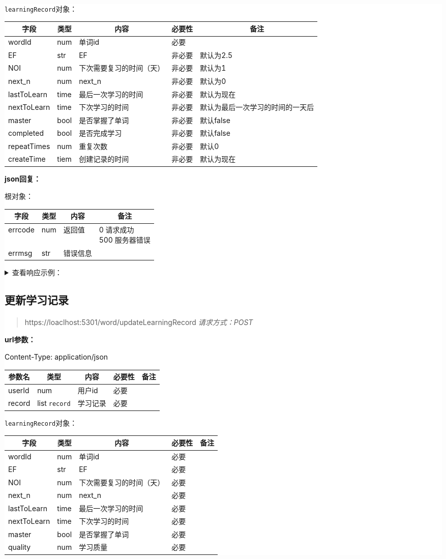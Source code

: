`learningRecord`对象：

| 字段          | 类型   | 内容           | 必要性 | 备注               |
|-------------|------|--------------|-----|------------------|
| wordId      | num  | 单词id         | 必要  |                  |
| EF          | str  | EF           | 非必要 | 默认为2.5           |
| NOI         | num  | 下次需要复习的时间（天） | 非必要 | 默认为1             |
| next_n      | num  | next_n       | 非必要 | 默认为0             |
| lastToLearn | time | 最后一次学习的时间    | 非必要 | 默认为现在            |
| nextToLearn | time | 下次学习的时间      | 非必要 | 默认为最后一次学习的时间的一天后 |
| master      | bool | 是否掌握了单词      | 非必要 | 默认false          |
| completed   | bool | 是否完成学习       | 非必要 | 默认false          |
| repeatTimes | num  | 重复次数         | 非必要 | 默认0              |
| createTime  | tiem | 创建记录的时间      | 非必要 | 默认为现在            |

**json回复：**

根对象：

| 字段      | 类型  | 内容   | 备注                   |
|---------|-----|------|----------------------|
| errcode | num | 返回值  | 0 请求成功<br/>500 服务器错误 |
| errmsg  | str | 错误信息 |                      |

<details><summary>查看响应示例：</summary></details>

## 更新学习记录

> https://loaclhost:5301/word/updateLearningRecord
*请求方式：POST*

**url参数：**

Content-Type: application/json

| 参数名    | 类型            | 内容   | 必要性 | 备注  |
|--------|---------------|------|-----|-----|
| userId | num           | 用户id | 必要  |     |
| record | list `record` | 学习记录 | 必要  |     |

`learningRecord`对象：

| 字段          | 类型   | 内容           | 必要性 | 备注  |
|-------------|------|--------------|-----|-----|
| wordId      | num  | 单词id         | 必要  |     |
| EF          | str  | EF           | 必要  |     |
| NOI         | num  | 下次需要复习的时间（天） | 必要  |     |
| next_n      | num  | next_n       | 必要  |     |
| lastToLearn | time | 最后一次学习的时间    | 必要  |     |
| nextToLearn | time | 下次学习的时间      | 必要  |     |
| master      | bool | 是否掌握了单词      | 必要  |     |
| quality     | num  | 学习质量         | 必要  |     |
